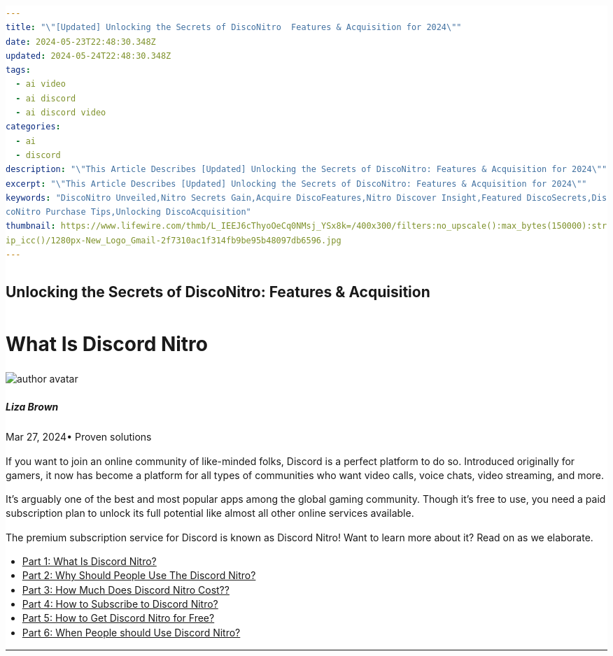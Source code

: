```yaml
---
title: "\"[Updated] Unlocking the Secrets of DiscoNitro  Features & Acquisition for 2024\""
date: 2024-05-23T22:48:30.348Z
updated: 2024-05-24T22:48:30.348Z
tags:
  - ai video
  - ai discord
  - ai discord video
categories:
  - ai
  - discord
description: "\"This Article Describes [Updated] Unlocking the Secrets of DiscoNitro: Features & Acquisition for 2024\""
excerpt: "\"This Article Describes [Updated] Unlocking the Secrets of DiscoNitro: Features & Acquisition for 2024\""
keywords: "DiscoNitro Unveiled,Nitro Secrets Gain,Acquire DiscoFeatures,Nitro Discover Insight,Featured DiscoSecrets,DiscoNitro Purchase Tips,Unlocking DiscoAcquisition"
thumbnail: https://www.lifewire.com/thmb/L_IEEJ6cThyoOeCq0NMsj_YSx8k=/400x300/filters:no_upscale():max_bytes(150000):strip_icc()/1280px-New_Logo_Gmail-2f7310ac1f314fb9be95b48097db6596.jpg
---
```


## Unlocking the Secrets of DiscoNitro: Features & Acquisition

# What Is Discord Nitro

![author avatar](https://lh5.googleusercontent.com/-AIMmjowaFs4/AAAAAAAAAAI/AAAAAAAAABc/Y5UmwDaI7HU/s250-c-k/photo.jpg)

##### Liza Brown

 Mar 27, 2024• Proven solutions

If you want to join an online community of like-minded folks, Discord is a perfect platform to do so. Introduced originally for gamers, it now has become a platform for all types of communities who want video calls, voice chats, video streaming, and more.

It’s arguably one of the best and most popular apps among the global gaming community. Though it’s free to use, you need a paid subscription plan to unlock its full potential like almost all other online services available.

The premium subscription service for Discord is known as Discord Nitro! Want to learn more about it? Read on as we elaborate.

* [Part 1: What Is Discord Nitro?](#part1)
* [Part 2: Why Should People Use The Discord Nitro?](#part2)
* [Part 3: How Much Does Discord Nitro Cost??](#part3)
* [Part 4: How to Subscribe to Discord Nitro?](#part4)
* [Part 5: How to Get Discord Nitro for Free?](#part5)
* [Part 6: When People should Use Discord Nitro?](#part6)

---